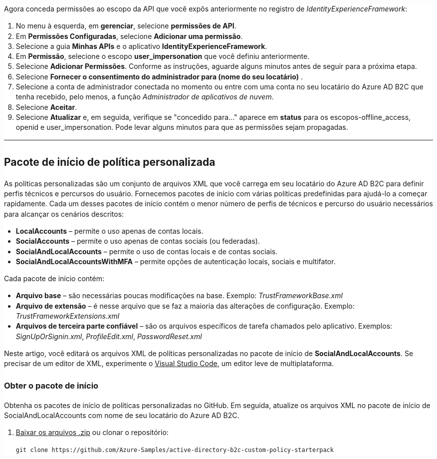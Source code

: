 Agora conceda permissões ao escopo da API que você expôs anteriormente no registro de *IdentityExperienceFramework*:

1. No menu à esquerda, em **gerenciar**, selecione **permissões de API**.
1. Em **Permissões Configuradas**, selecione **Adicionar uma permissão**.
1. Selecione a guia **Minhas APIs** e o aplicativo **IdentityExperienceFramework**.
1. Em **Permissão**, selecione o escopo **user_impersonation** que você definiu anteriormente.
1. Selecione **Adicionar Permissões**. Conforme as instruções, aguarde alguns minutos antes de seguir para a próxima etapa.
1. Selecione **Fornecer o consentimento do administrador para (nome do seu locatário)** .
1. Selecione a conta de administrador conectada no momento ou entre com uma conta no seu locatário do Azure AD B2C que tenha recebido, pelo menos, a função *Administrador de aplicativos de nuvem*.
1. Selecione **Aceitar**.
1. Selecione **Atualizar** e, em seguida, verifique se "concedido para..." aparece em **status** para os escopos-offline_access, openid e user_impersonation. Pode levar alguns minutos para que as permissões sejam propagadas.

* * *

## <a name="custom-policy-starter-pack"></a>Pacote de início de política personalizada

As políticas personalizadas são um conjunto de arquivos XML que você carrega em seu locatário do Azure AD B2C para definir perfis técnicos e percursos do usuário. Fornecemos pacotes de início com várias políticas predefinidas para ajudá-lo a começar rapidamente. Cada um desses pacotes de início contém o menor número de perfis de técnicos e percurso do usuário necessários para alcançar os cenários descritos:

- **LocalAccounts** – permite o uso apenas de contas locais.
- **SocialAccounts** – permite o uso apenas de contas sociais (ou federadas).
- **SocialAndLocalAccounts** – permite o uso de contas locais e de contas sociais.
- **SocialAndLocalAccountsWithMFA** – permite opções de autenticação locais, sociais e multifator.

Cada pacote de início contém:

- **Arquivo base** – são necessárias poucas modificações na base. Exemplo: *TrustFrameworkBase.xml*
- **Arquivo de extensão** – é nesse arquivo que se faz a maioria das alterações de configuração. Exemplo: *TrustFrameworkExtensions.xml*
- **Arquivos de terceira parte confiável** – são os arquivos específicos de tarefa chamados pelo aplicativo. Exemplos: *SignUpOrSignin.xml*, *ProfileEdit.xml*, *PasswordReset.xml*

Neste artigo, você editará os arquivos XML de políticas personalizadas no pacote de início de **SocialAndLocalAccounts**. Se precisar de um editor de XML, experimente o [Visual Studio Code](https://code.visualstudio.com/download), um editor leve de multiplataforma.

### <a name="get-the-starter-pack"></a>Obter o pacote de início

Obtenha os pacotes de início de políticas personalizadas no GitHub. Em seguida, atualize os arquivos XML no pacote de início de SocialAndLocalAccounts com nome de seu locatário do Azure AD B2C.

1. [Baixar os arquivos .zip](https://github.com/Azure-Samples/active-directory-b2c-custom-policy-starterpack/archive/master.zip) ou clonar o repositório:

    ```console
    git clone https://github.com/Azure-Samples/active-directory-b2c-custom-policy-starterpack
    ```
